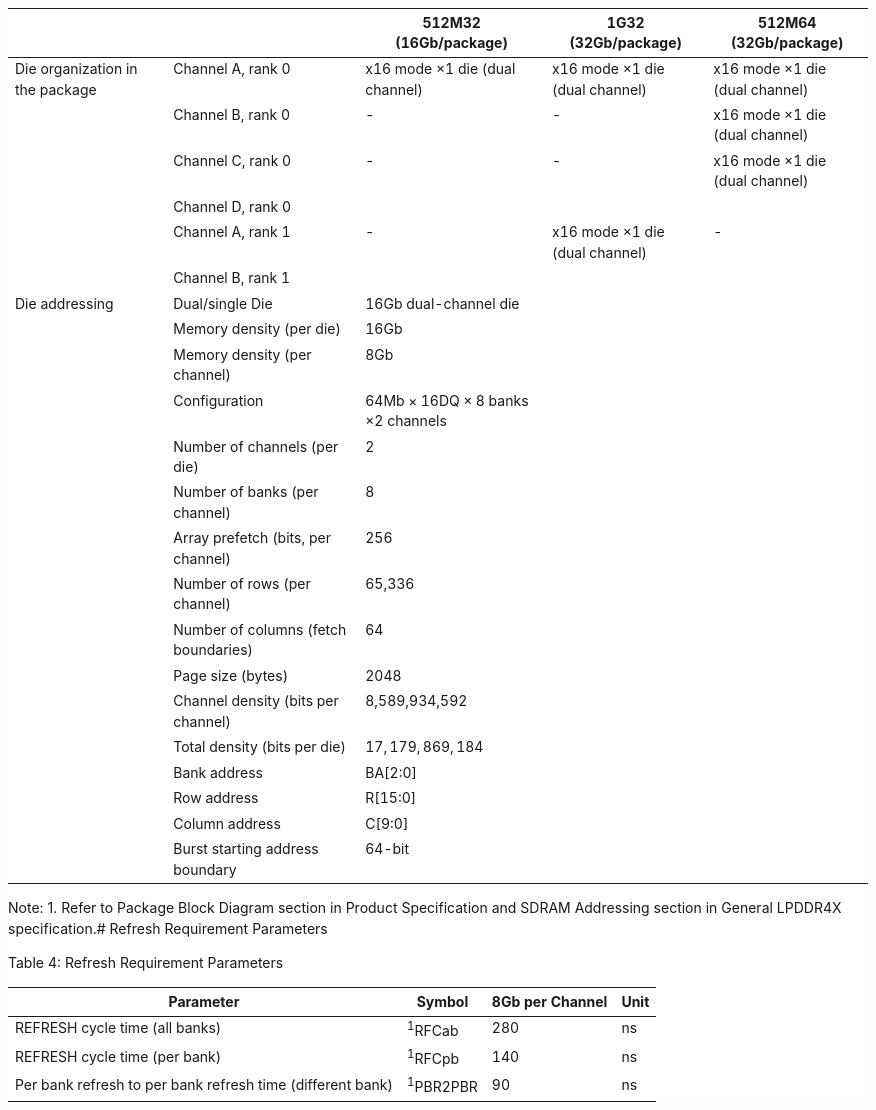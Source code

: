 |   |  | 512M32 (16Gb/package) | 1G32 (32Gb/package) | 512M64 (32Gb/package)  |
| --- | --- | --- | --- | --- |
|  Die organization in the package | Channel A, rank 0 | x16 mode $\times 1$ die (dual channel) | x16 mode $\times 1$ die (dual channel) | x16 mode $\times 1$ die (dual channel)  |
|   | Channel B, rank 0 | - | - | x16 mode $\times 1$ die (dual channel)  |
|   | Channel C, rank 0 | - | - | x16 mode $\times 1$ die (dual channel)  |
|   | Channel D, rank 0 |  |  |   |
|   | Channel A, rank 1 | - | x16 mode $\times 1$ die (dual channel) | -  |
|   | Channel B, rank 1 |  |  |   |
|  Die addressing | Dual/single Die | 16Gb dual-channel die |  |   |
|   | Memory density (per die) | 16Gb |  |   |
|   | Memory density (per channel) | 8Gb |  |   |
|   | Configuration | $64 \mathrm{Mb} \times 16 \mathrm{DQ} \times 8$ banks $\times 2$ channels |  |   |
|   | Number of channels (per die) | 2 |  |   |
|   | Number of banks (per channel) | 8 |  |   |
|   | Array prefetch (bits, per channel) | 256 |  |   |
|   | Number of rows (per channel) | 65,336 |  |   |
|   | Number of columns (fetch boundaries) | 64 |  |   |
|   | Page size (bytes) | 2048 |  |   |
|   | Channel density (bits per channel) | 8,589,934,592 |  |   |
|   | Total density (bits per die) | $17,179,869,184$ |  |   |
|   | Bank address | BA[2:0] |  |   |
|   | Row address | R[15:0] |  |   |
|   | Column address | C[9:0] |  |   |
|   | Burst starting address boundary | 64-bit |  |   |

Note: 1. Refer to Package Block Diagram section in Product Specification and SDRAM Addressing section in General LPDDR4X specification.# Refresh Requirement Parameters

Table 4: Refresh Requirement Parameters

|  Parameter | Symbol | 8Gb per Channel | Unit  |
| --- | --- | --- | --- |
|  REFRESH cycle time (all banks) | ${ }^{1} \mathrm{RFCab}$ | 280 | ns  |
|  REFRESH cycle time (per bank) | ${ }^{1} \mathrm{RFCpb}$ | 140 | ns  |
|  Per bank refresh to per bank refresh time (different bank) | ${ }^{1} \mathrm{PBR} 2 \mathrm{PBR}$ | 90 | ns  |
